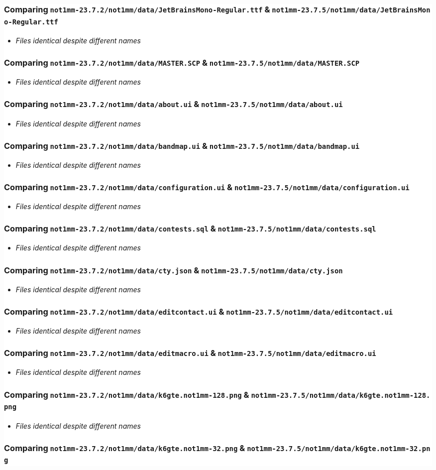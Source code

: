 ### Comparing `not1mm-23.7.2/not1mm/data/JetBrainsMono-Regular.ttf` & `not1mm-23.7.5/not1mm/data/JetBrainsMono-Regular.ttf`

 * *Files identical despite different names*

### Comparing `not1mm-23.7.2/not1mm/data/MASTER.SCP` & `not1mm-23.7.5/not1mm/data/MASTER.SCP`

 * *Files identical despite different names*

### Comparing `not1mm-23.7.2/not1mm/data/about.ui` & `not1mm-23.7.5/not1mm/data/about.ui`

 * *Files identical despite different names*

### Comparing `not1mm-23.7.2/not1mm/data/bandmap.ui` & `not1mm-23.7.5/not1mm/data/bandmap.ui`

 * *Files identical despite different names*

### Comparing `not1mm-23.7.2/not1mm/data/configuration.ui` & `not1mm-23.7.5/not1mm/data/configuration.ui`

 * *Files identical despite different names*

### Comparing `not1mm-23.7.2/not1mm/data/contests.sql` & `not1mm-23.7.5/not1mm/data/contests.sql`

 * *Files identical despite different names*

### Comparing `not1mm-23.7.2/not1mm/data/cty.json` & `not1mm-23.7.5/not1mm/data/cty.json`

 * *Files identical despite different names*

### Comparing `not1mm-23.7.2/not1mm/data/editcontact.ui` & `not1mm-23.7.5/not1mm/data/editcontact.ui`

 * *Files identical despite different names*

### Comparing `not1mm-23.7.2/not1mm/data/editmacro.ui` & `not1mm-23.7.5/not1mm/data/editmacro.ui`

 * *Files identical despite different names*

### Comparing `not1mm-23.7.2/not1mm/data/k6gte.not1mm-128.png` & `not1mm-23.7.5/not1mm/data/k6gte.not1mm-128.png`

 * *Files identical despite different names*

### Comparing `not1mm-23.7.2/not1mm/data/k6gte.not1mm-32.png` & `not1mm-23.7.5/not1mm/data/k6gte.not1mm-32.png`
